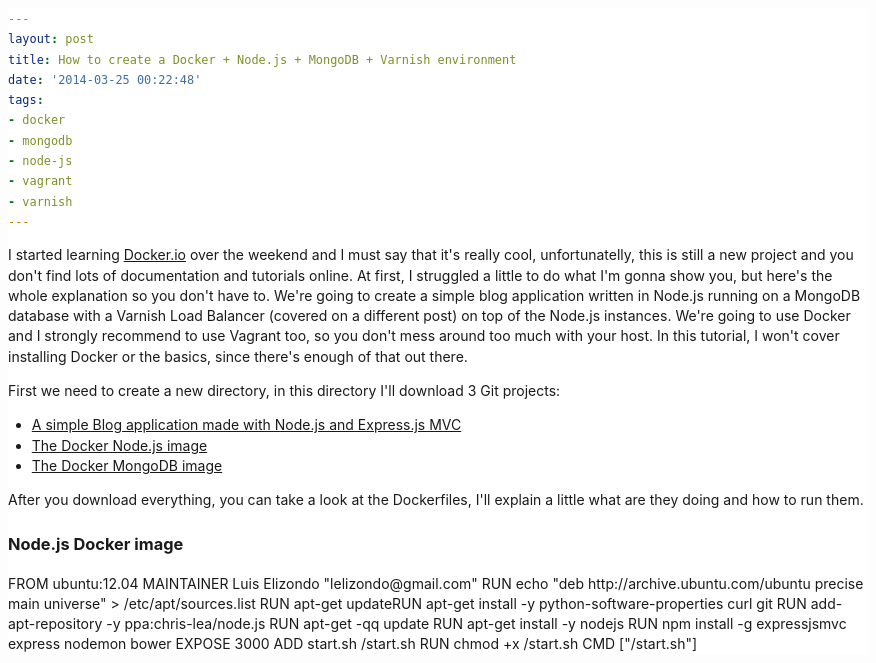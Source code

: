 ```yaml
---
layout: post
title: How to create a Docker + Node.js + MongoDB + Varnish environment
date: '2014-03-25 00:22:48'
tags:
- docker
- mongodb
- node-js
- vagrant
- varnish
---
```


<p>I started learning <a href="https://www.docker.io/" target="_blank">Docker.io</a> over the weekend and I must say that it's really cool, unfortunatelly, this is still a new project and you don't find lots of documentation and tutorials online. At first, I struggled a little to do what I'm gonna show you, but here's the whole explanation so you don't have to. We're going to create a simple blog application written in Node.js running on a MongoDB database with a Varnish Load Balancer (covered on a different post) on top of the Node.js instances. We're going to use Docker and I strongly recommend to use Vagrant too, so you don't mess around too much with your host. In this tutorial, I won't cover installing Docker or the basics, since there's enough of that out there.</p>

<p>First we need to create a new directory, in this directory I'll download 3 Git projects:</p>

<ul>
<li><a target="_blank" href="https://github.com/luiselizondo/blog-example">A simple Blog application made with Node.js and Express.js MVC</a></li>
<li><a target="_blank" href="https://github.com/luiselizondo/docker-nodejs">The Docker Node.js image</a></li>
<li><a target="_blank" href="https://github.com/luiselizondo/docker-mongo">The Docker MongoDB image</a></li>
</ul>

<p>
After you download everything, you can take a look at the Dockerfiles, I'll explain a little what are they doing and how to run them.</p>

<h3>Node.js Docker image</h3>

<blockcode>
FROM ubuntu:12.04
MAINTAINER Luis Elizondo "lelizondo@gmail.com"
RUN echo "deb http://archive.ubuntu.com/ubuntu precise main universe" > /etc/apt/sources.list
RUN apt-get updateRUN apt-get install -y python-software-properties curl git
RUN add-apt-repository -y ppa:chris-lea/node.js
RUN apt-get -qq update
RUN apt-get install -y nodejs
RUN npm install -g expressjsmvc express nodemon bower
EXPOSE 3000
ADD start.sh /start.sh
RUN chmod +x /start.sh
CMD ["/start.sh"]
</blockcode>
